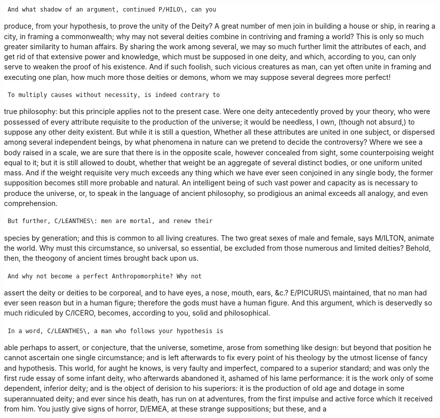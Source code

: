      And what shadow of an argument, continued P/HILO\, can you
produce, from your hypothesis, to prove the unity of the Deity? A
great number of men join in building a house or ship, in rearing
a city, in framing a commonwealth; why may not several deities
combine in contriving and framing a world? This is only so much
greater similarity to human affairs. By sharing the work among
several, we may so much further limit the attributes of each, and
get rid of that extensive power and knowledge, which must be
supposed in one deity, and which, according to you, can only
serve to weaken the proof of his existence. And if such foolish,
such vicious creatures as man, can yet often unite in framing and
executing one plan, how much more those deities or demons, whom
we may suppose several degrees more perfect!

     To multiply causes without necessity, is indeed contrary to
true philosophy: but this principle applies not to the present
case. Were one deity antecedently proved by your theory, who were
possessed of every attribute requisite to the production of the
universe; it would be needless, I own, (though not absurd,) to
suppose any other deity existent. But while it is still a
question, Whether all these attributes are united in one subject,
or dispersed among several independent beings, by what phenomena
in nature can we pretend to decide the controversy? Where we see
a body raised in a scale, we are sure that there is in the
opposite scale, however concealed from sight, some counterpoising
weight equal to it; but it is still allowed to doubt, whether
that weight be an aggregate of several distinct bodies, or one
uniform united mass. And if the weight requisite very much
exceeds any thing which we have ever seen conjoined in any single
body, the former supposition becomes still more probable and
natural. An intelligent being of such vast power and capacity as
is necessary to produce the universe, or, to speak in the
language of ancient philosophy, so prodigious an animal exceeds
all analogy, and even comprehension.

     But further, C/LEANTHES\: men are mortal, and renew their
species by generation; and this is common to all living
creatures. The two great sexes of male and female, says M/ILTON\,
animate the world. Why must this circumstance, so universal, so
essential, be excluded from those numerous and limited deities?
Behold, then, the theogony of ancient times brought back upon us.

     And why not become a perfect Anthropomorphite? Why not
assert the deity or deities to be corporeal, and to have eyes, a
nose, mouth, ears, &amp;c.? E/PICURUS\ maintained, that no man had
ever seen reason but in a human figure; therefore the gods must
have a human figure. And this argument, which is deservedly so
much ridiculed by C/ICERO\, becomes, according to you, solid and
philosophical.

     In a word, C/LEANTHES\, a man who follows your hypothesis is
able perhaps to assert, or conjecture, that the universe,
sometime, arose from something like design: but beyond that
position he cannot ascertain one single circumstance; and is left
afterwards to fix every point of his theology by the utmost
license of fancy and hypothesis. This world, for aught he knows,
is very faulty and imperfect, compared to a superior standard;
and was only the first rude essay of some infant deity, who
afterwards abandoned it, ashamed of his lame performance: it is
the work only of some dependent, inferior deity; and is the
object of derision to his superiors: it is the production of old
age and dotage in some superannuated deity; and ever since his
death, has run on at adventures, from the first impulse and
active force which it received from him. You justly give signs of
horror, D/EMEA\, at these strange suppositions; but these, and a